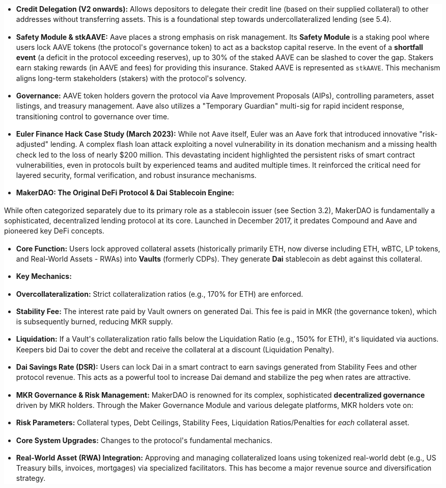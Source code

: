 *   **Credit Delegation (V2 onwards):** Allows depositors to delegate their credit line (based on their supplied collateral) to other addresses without transferring assets. This is a foundational step towards undercollateralized lending (see 5.4).

*   **Safety Module & stkAAVE:** Aave places a strong emphasis on risk management. Its **Safety Module** is a staking pool where users lock AAVE tokens (the protocol's governance token) to act as a backstop capital reserve. In the event of a **shortfall event** (a deficit in the protocol exceeding reserves), up to 30% of the staked AAVE can be slashed to cover the gap. Stakers earn staking rewards (in AAVE and fees) for providing this insurance. Staked AAVE is represented as `stkAAVE`. This mechanism aligns long-term stakeholders (stakers) with the protocol's solvency.

*   **Governance:** AAVE token holders govern the protocol via Aave Improvement Proposals (AIPs), controlling parameters, asset listings, and treasury management. Aave also utilizes a "Temporary Guardian" multi-sig for rapid incident response, transitioning control to governance over time.

*   **Euler Finance Hack Case Study (March 2023):** While not Aave itself, Euler was an Aave fork that introduced innovative "risk-adjusted" lending. A complex flash loan attack exploiting a novel vulnerability in its donation mechanism and a missing health check led to the loss of nearly $200 million. This devastating incident highlighted the persistent risks of smart contract vulnerabilities, even in protocols built by experienced teams and audited multiple times. It reinforced the critical need for layered security, formal verification, and robust insurance mechanisms.

*   **MakerDAO: The Original DeFi Protocol & Dai Stablecoin Engine:**

While often categorized separately due to its primary role as a stablecoin issuer (see Section 3.2), MakerDAO is fundamentally a sophisticated, decentralized lending protocol at its core. Launched in December 2017, it predates Compound and Aave and pioneered key DeFi concepts.

*   **Core Function:** Users lock approved collateral assets (historically primarily ETH, now diverse including ETH, wBTC, LP tokens, and Real-World Assets - RWAs) into **Vaults** (formerly CDPs). They generate **Dai** stablecoin as debt against this collateral.

*   **Key Mechanics:**

*   **Overcollateralization:** Strict collateralization ratios (e.g., 170% for ETH) are enforced.

*   **Stability Fee:** The interest rate paid by Vault owners on generated Dai. This fee is paid in MKR (the governance token), which is subsequently burned, reducing MKR supply.

*   **Liquidation:** If a Vault's collateralization ratio falls below the Liquidation Ratio (e.g., 150% for ETH), it's liquidated via auctions. Keepers bid Dai to cover the debt and receive the collateral at a discount (Liquidation Penalty).

*   **Dai Savings Rate (DSR):** Users can lock Dai in a smart contract to earn savings generated from Stability Fees and other protocol revenue. This acts as a powerful tool to increase Dai demand and stabilize the peg when rates are attractive.

*   **MKR Governance & Risk Management:** MakerDAO is renowned for its complex, sophisticated **decentralized governance** driven by MKR holders. Through the Maker Governance Module and various delegate platforms, MKR holders vote on:

*   **Risk Parameters:** Collateral types, Debt Ceilings, Stability Fees, Liquidation Ratios/Penalties for *each* collateral asset.

*   **Core System Upgrades:** Changes to the protocol's fundamental mechanics.

*   **Real-World Asset (RWA) Integration:** Approving and managing collateralized loans using tokenized real-world debt (e.g., US Treasury bills, invoices, mortgages) via specialized facilitators. This has become a major revenue source and diversification strategy.
